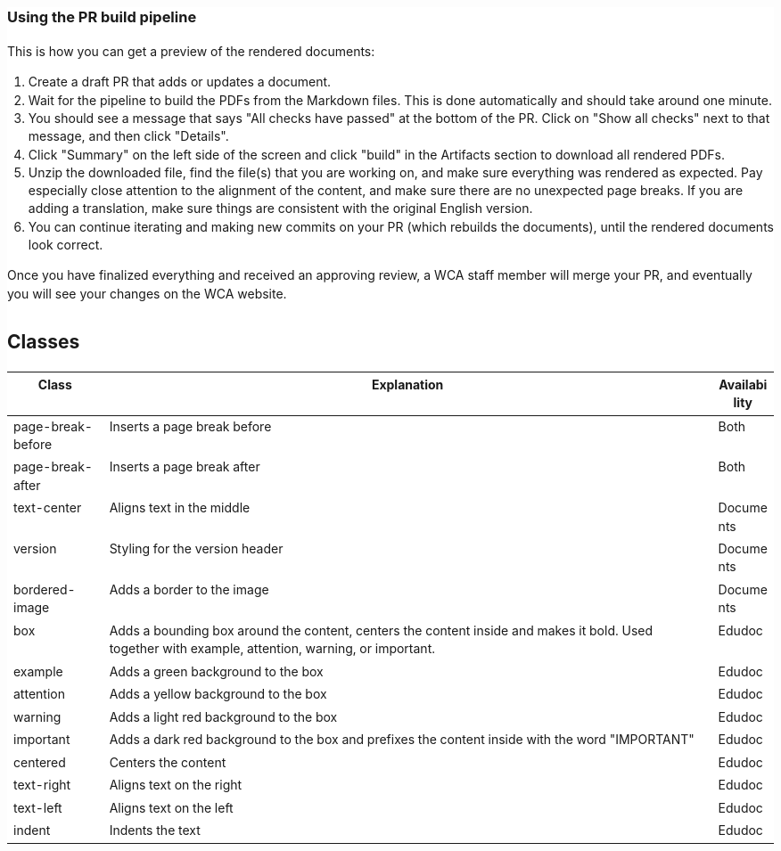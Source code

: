 ### Using the PR build pipeline

This is how you can get a preview of the rendered documents:

1. Create a draft PR that adds or updates a document.
2. Wait for the pipeline to build the PDFs from the Markdown files. This is done automatically and should take around one minute.
3. You should see a message that says "All checks have passed" at the bottom of the PR. Click on "Show all checks" next to that message, and then click "Details".
4. Click "Summary" on the left side of the screen and click "build" in the Artifacts section to download all rendered PDFs.
5. Unzip the downloaded file, find the file(s) that you are working on, and make sure everything was rendered as expected. Pay especially close attention to the alignment of the content, and make sure there are no unexpected page breaks. If you are adding a translation, make sure things are consistent with the original English version.
6. You can continue iterating and making new commits on your PR (which rebuilds the documents), until the rendered documents look correct.

Once you have finalized everything and received an approving review, a WCA staff member will merge your PR, and eventually you will see your changes on the WCA website.

## Classes

| Class             | Explanation                                        | Availability |
| ----------------- | -------------------------------------------------- | ------------ |
| page-break-before | Inserts a page break before                        | Both         |
| page-break-after  | Inserts a page break after                         | Both         |
| text-center       | Aligns text in the middle                          | Documents    |
| version           | Styling for the version header                     | Documents    |
| bordered-image    | Adds a border to the image                         | Documents    |
| box               | Adds a bounding box around the content, centers the content inside and makes it bold. Used together with example, attention, warning, or important. | Edudoc       |
| example           | Adds a green background to the box                 | Edudoc       |
| attention         | Adds a yellow background to the box                | Edudoc       |
| warning           | Adds a light red background to the box             | Edudoc       |
| important         | Adds a dark red background to the box and prefixes the content inside with the word "IMPORTANT" | Edudoc       |
| centered          | Centers the content                                | Edudoc       |
| text-right        | Aligns text on the right                           | Edudoc       |
| text-left         | Aligns text on the left                            | Edudoc       |
| indent            | Indents the text                                   | Edudoc       |
